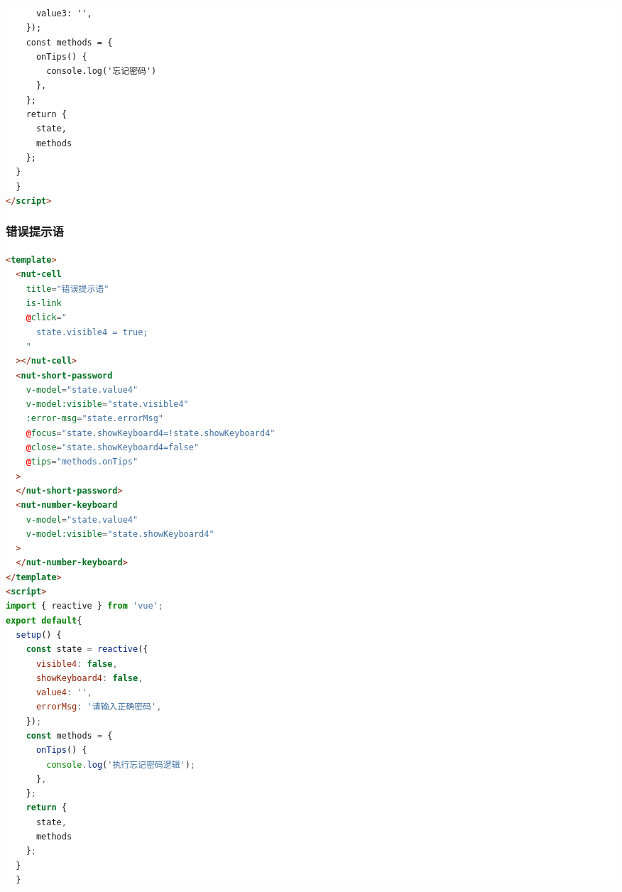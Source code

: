 ```html
      value3: '',
    });
    const methods = {
      onTips() {
        console.log('忘记密码')
      },
    };
    return {
      state,
      methods
    };
  }
  }
</script>
```

### 错误提示语

```html
<template>
  <nut-cell
    title="错误提示语"
    is-link
    @click="
      state.visible4 = true;
    "
  ></nut-cell>
  <nut-short-password
    v-model="state.value4"
    v-model:visible="state.visible4"
    :error-msg="state.errorMsg"
    @focus="state.showKeyboard4=!state.showKeyboard4"
    @close="state.showKeyboard4=false"
    @tips="methods.onTips"
  >
  </nut-short-password>
  <nut-number-keyboard
    v-model="state.value4"
    v-model:visible="state.showKeyboard4"
  >
  </nut-number-keyboard>
</template>
<script>
import { reactive } from 'vue';
export default{
  setup() {
    const state = reactive({
      visible4: false,
      showKeyboard4: false,
      value4: '',
      errorMsg: '请输入正确密码',
    });
    const methods = {
      onTips() {
        console.log('执行忘记密码逻辑');
      },
    };
    return {
      state,
      methods
    };
  }
  }
```
